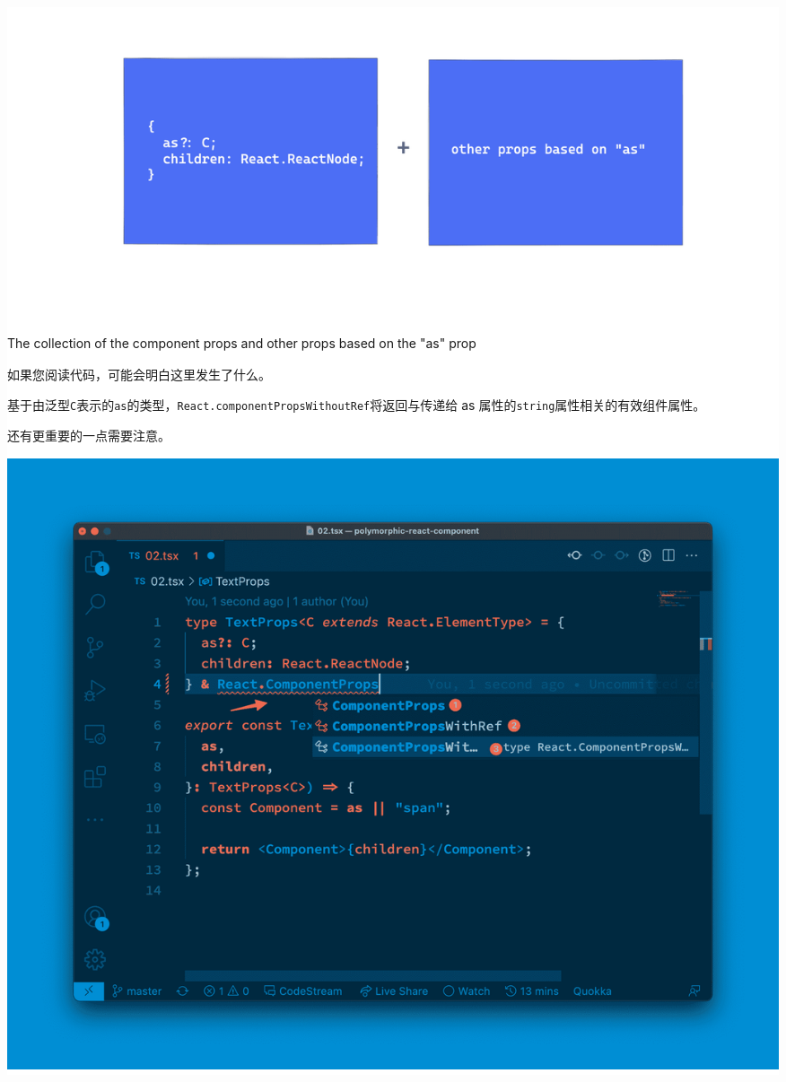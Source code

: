 ![image-168](img/89591a137b9a865b4d0d22d4f04d94d4.png)

The collection of the component props and other props based on the "as" prop

如果您阅读代码，可能会明白这里发生了什么。

基于由泛型`C`表示的`as`的类型，`React.componentPropsWithoutRef`将返回与传递给 as 属性的`string`属性相关的有效组件属性。

还有更重要的一点需要注意。

![image-169](img/7ed1b671d06814dec38b278b10c649a7.png)
